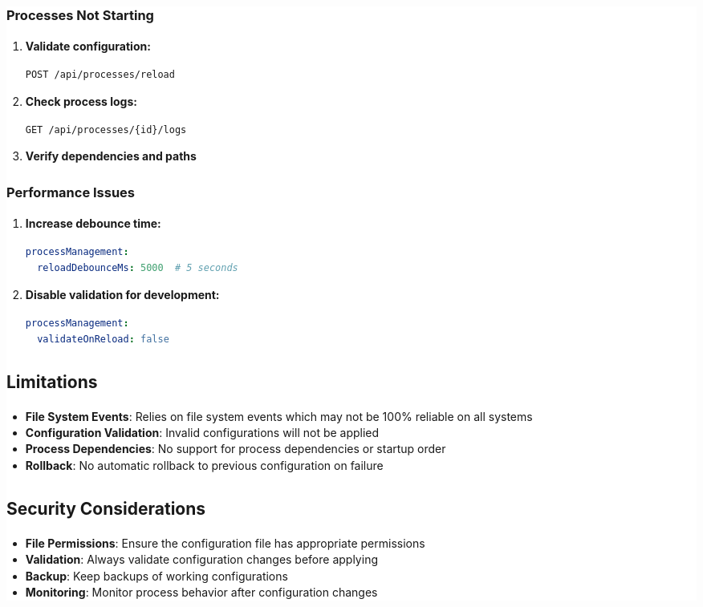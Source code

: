 ### Processes Not Starting

1. **Validate configuration:**
   ```bash
   POST /api/processes/reload
   ```

2. **Check process logs:**
   ```bash
   GET /api/processes/{id}/logs
   ```

3. **Verify dependencies and paths**

### Performance Issues

1. **Increase debounce time:**
   ```yaml
   processManagement:
     reloadDebounceMs: 5000  # 5 seconds
   ```

2. **Disable validation for development:**
   ```yaml
   processManagement:
     validateOnReload: false
   ```

## Limitations

- **File System Events**: Relies on file system events which may not be 100% reliable on all systems
- **Configuration Validation**: Invalid configurations will not be applied
- **Process Dependencies**: No support for process dependencies or startup order
- **Rollback**: No automatic rollback to previous configuration on failure

## Security Considerations

- **File Permissions**: Ensure the configuration file has appropriate permissions
- **Validation**: Always validate configuration changes before applying
- **Backup**: Keep backups of working configurations
- **Monitoring**: Monitor process behavior after configuration changes 